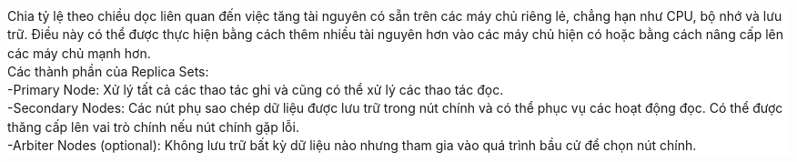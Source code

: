 Chia tỷ lệ theo chiều dọc liên quan đến việc tăng tài nguyên có sẵn trên các máy chủ riêng lẻ, chẳng hạn như CPU, bộ nhớ và lưu trữ. Điều này có thể được thực hiện bằng cách thêm nhiều tài nguyên hơn vào các máy chủ hiện có hoặc bằng cách nâng cấp lên các máy chủ mạnh hơn.  
Các thành phần của Replica Sets:  
-Primary Node: Xử lý tất cả các thao tác ghi và cũng có thể xử lý các thao tác đọc.  
-Secondary Nodes: Các nút phụ sao chép dữ liệu được lưu trữ trong nút chính và có thể phục vụ các hoạt động đọc. Có thể được thăng cấp lên vai trò chính nếu nút chính gặp lỗi.  
-Arbiter Nodes (optional): Không lưu trữ bất kỳ dữ liệu nào nhưng tham gia vào quá trình bầu cử để chọn nút chính.  














    